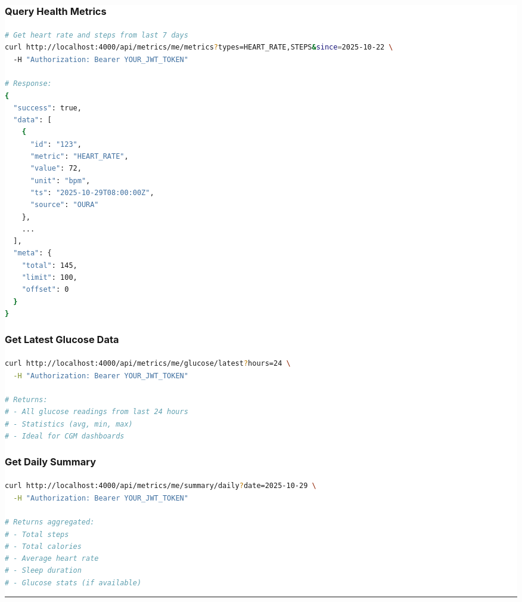 ### Query Health Metrics

```bash
# Get heart rate and steps from last 7 days
curl http://localhost:4000/api/metrics/me/metrics?types=HEART_RATE,STEPS&since=2025-10-22 \
  -H "Authorization: Bearer YOUR_JWT_TOKEN"

# Response:
{
  "success": true,
  "data": [
    {
      "id": "123",
      "metric": "HEART_RATE",
      "value": 72,
      "unit": "bpm",
      "ts": "2025-10-29T08:00:00Z",
      "source": "OURA"
    },
    ...
  ],
  "meta": {
    "total": 145,
    "limit": 100,
    "offset": 0
  }
}
```

### Get Latest Glucose Data

```bash
curl http://localhost:4000/api/metrics/me/glucose/latest?hours=24 \
  -H "Authorization: Bearer YOUR_JWT_TOKEN"

# Returns:
# - All glucose readings from last 24 hours
# - Statistics (avg, min, max)
# - Ideal for CGM dashboards
```

### Get Daily Summary

```bash
curl http://localhost:4000/api/metrics/me/summary/daily?date=2025-10-29 \
  -H "Authorization: Bearer YOUR_JWT_TOKEN"

# Returns aggregated:
# - Total steps
# - Total calories
# - Average heart rate
# - Sleep duration
# - Glucose stats (if available)
```

---